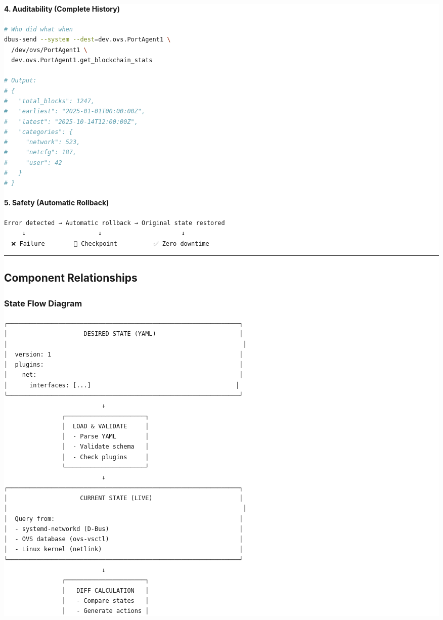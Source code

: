 #### 4. **Auditability (Complete History)**

```bash
# Who did what when
dbus-send --system --dest=dev.ovs.PortAgent1 \
  /dev/ovs/PortAgent1 \
  dev.ovs.PortAgent1.get_blockchain_stats

# Output:
# {
#   "total_blocks": 1247,
#   "earliest": "2025-01-01T00:00:00Z",
#   "latest": "2025-10-14T12:00:00Z",
#   "categories": {
#     "network": 523,
#     "netcfg": 187,
#     "user": 42
#   }
# }
```

#### 5. **Safety (Automatic Rollback)**

```
Error detected → Automatic rollback → Original state restored
     ↓                    ↓                      ↓
  ❌ Failure        📸 Checkpoint          ✅ Zero downtime
```

---

## Component Relationships

### State Flow Diagram

```
┌────────────────────────────────────────────────────────────────┐
│                     DESIRED STATE (YAML)                       │
│                                                                 │
│  version: 1                                                    │
│  plugins:                                                      │
│    net:                                                        │
│      interfaces: [...]                                        │
└────────────────────────────────────────────────────────────────┘
                           ↓
                ┌──────────────────────┐
                │  LOAD & VALIDATE     │
                │  - Parse YAML        │
                │  - Validate schema   │
                │  - Check plugins     │
                └──────────────────────┘
                           ↓
┌────────────────────────────────────────────────────────────────┐
│                    CURRENT STATE (LIVE)                        │
│                                                                 │
│  Query from:                                                   │
│  - systemd-networkd (D-Bus)                                    │
│  - OVS database (ovs-vsctl)                                    │
│  - Linux kernel (netlink)                                      │
└────────────────────────────────────────────────────────────────┘
                           ↓
                ┌──────────────────────┐
                │   DIFF CALCULATION   │
                │   - Compare states   │
                │   - Generate actions │
```